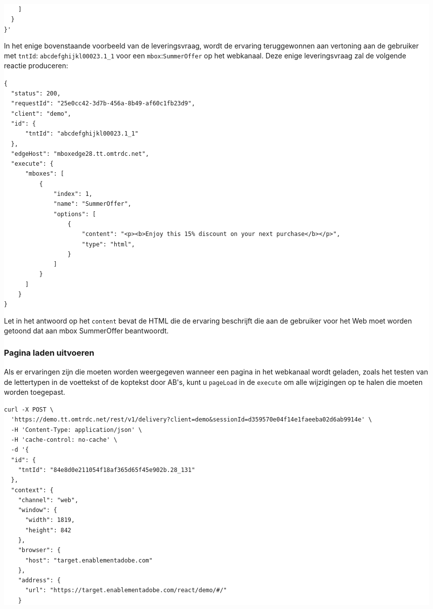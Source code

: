 ```
    ]
  }
}'
```

In het enige bovenstaande voorbeeld van de leveringsvraag, wordt de ervaring teruggewonnen aan vertoning aan de gebruiker met `tntId`: `abcdefghijkl00023.1_1` voor een `mbox`:`SummerOffer` op het webkanaal. Deze enige leveringsvraag zal de volgende reactie produceren:

```
{
  "status": 200,
  "requestId": "25e0cc42-3d7b-456a-8b49-af60c1fb23d9",
  "client": "demo",
  "id": {
      "tntId": "abcdefghijkl00023.1_1"
  },
  "edgeHost": "mboxedge28.tt.omtrdc.net",
  "execute": {
      "mboxes": [
          {
              "index": 1,
              "name": "SummerOffer",
              "options": [
                  {
                      "content": "<p><b>Enjoy this 15% discount on your next purchase</b></p>",
                      "type": "html",
                  }
              ]
          }
      ]
    }
}
```

Let in het antwoord op het `content` bevat de HTML die de ervaring beschrijft die aan de gebruiker voor het Web moet worden getoond dat aan mbox SummerOffer beantwoordt.

### Pagina laden uitvoeren

Als er ervaringen zijn die moeten worden weergegeven wanneer een pagina in het webkanaal wordt geladen, zoals het testen van de lettertypen in de voettekst of de koptekst door AB&#39;s, kunt u `pageLoad` in de `execute` om alle wijzigingen op te halen die moeten worden toegepast.

```
curl -X POST \
  'https://demo.tt.omtrdc.net/rest/v1/delivery?client=demo&sessionId=d359570e04f14e1faeeba02d6ab9914e' \
  -H 'Content-Type: application/json' \
  -H 'cache-control: no-cache' \
  -d '{
  "id": {
    "tntId": "84e8d0e211054f18af365d65f45e902b.28_131"
  },
  "context": {
    "channel": "web",
    "window": {
      "width": 1819,
      "height": 842
    },
    "browser": {
      "host": "target.enablementadobe.com"
    },
    "address": {
      "url": "https://target.enablementadobe.com/react/demo/#/"
    }
```
